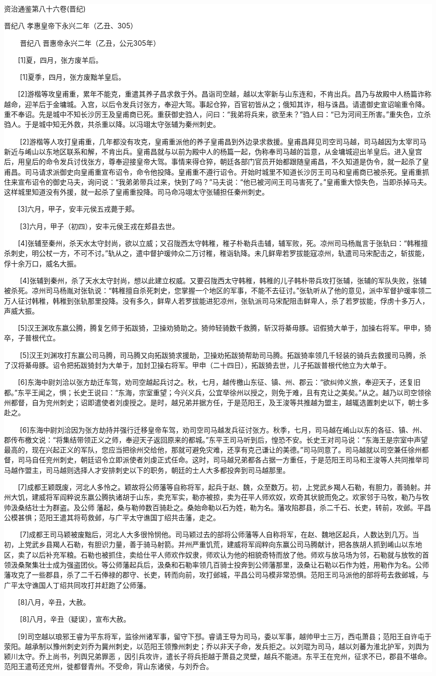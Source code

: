 资治通鉴第八十六卷(晋纪)



晋纪八 孝惠皇帝下永兴二年（乙丑、305）

　 　晋纪八 晋惠帝永兴二年（乙丑，公元305年）

　　[1]夏，四月，张方废羊后。

　 　[1]夏季，四月，张方废黜羊皇后。

　　[2]游楷等攻皇甫重，累年不能克，重遣其养子昌求救于外。昌诣司空越，越以太宰新与山东连和，不肯出兵。昌乃与故殿中人杨篇诈称越命，迎羊后于金墉城。入宫，以后令发兵讨张方，奉迎大驾。事起仓猝，百官初皆从之；俄知其诈，相与诛昌。请遣御史宣诏喻重令降。重不奉诏。先是城中不知长沙厉王及皇甫商已死。重获御史驺人，问曰：“我弟将兵来，欲至未？”驺人曰：“已为河间王所害。”重失色，立杀驺人。于是城中知无外救，共杀重以降。以冯翊太守张辅为秦州刺史。

　 　[2]游楷等人攻打皇甫重，几年都没有攻克，皇甫重派他的养子皇甫昌到外边录求救援。皇甫昌拜见司空司马越，司马越因为太宰司马新近与崤山以东地区联系和解，不肯出兵。皇甫昌就与以前为殿中人的杨篇一起，伪称奉司马越的旨意，从金墉城迎出羊皇后。进入皇宫后，用皇后的命令发兵讨伐张方，尊奉迎接皇帝大驾。事情来得仓猝，朝廷各部门官员开始都跟随皇甫昌，不久知道是伪令，就一起杀了皇甫昌。司马请求派御史向皇甫重宣布诏令，命令他投降。皇甫重不遵行诏令。开始时城里不知道长沙厉王司马和皇甫商已被杀死。皇甫重抓住来宣布诏令的御史马夫，询问说：“我弟弟带兵过来，快到了吗？”马夫说：“他已被河间王司马害死了。”皇甫重大惊失色，当即杀掉马夫。这样城里知道没有外援，就一起杀了皇甫重投降。司马命冯翊太守张辅担任秦州刺史。

　　[3]六月，甲子，安丰元侯五戎薨于郏。

　 　[3]六月，甲子（初四），安丰元侯王戎在郏县去世。

　　[4]张辅至秦州，杀天水太守封尚，欲以立威；又召陇西太守韩稚，稚子朴勒兵击辅，辅军败，死。凉州司马杨胤言于张轨曰：“韩稚擅杀刺史，明公杖一方，不可不讨。”轨从之，遣中督护瑗帅众二万讨稚，稚诣轨降。未几鲜卑若罗拔能寇凉州，轨遣司马宋配击之，斩拔能，俘十余万口，威名大振。

　 　[4]张辅到秦州，杀了天水太守封尚，想以此建立权威。又要召陇西太守韩稚，韩稚的儿子韩朴带兵攻打张辅，张辅的军队失败，张辅被杀死。凉州司马杨胤对张轨说：“韩稚擅自杀死刺史，您掌握一个地区的军事，不能不去征讨。”张轨听从了他的意见，派中军督护瑗率领二万人征讨韩稚，韩稚到张轨那里投降。没有多久，鲜卑人若罗拔能进犯凉州，张轨派司马宋配阻击鲜卑人，杀了若罗拔能，俘虏十多万人，声威大振。

　　[5]汉王渊攻东嬴公腾，腾复乞师于拓跋猗，卫操劝猗助之。猗帅轻骑数千救腾，斩汉将綦毋豚。诏假猗大单于，加操右将军。甲申，猗卒，子普根代立。

　 　[5]汉王刘渊攻打东赢公司马腾，司马腾又向拓跋猗求援助，卫操劝拓跋猗帮助司马腾。拓跋猗率领几千轻装的骑兵去救援司马腾，杀了汉将綦毋豚。诏令把拓跋猗封为大单于，加封卫操右将军。甲申（二十四日），拓跋猗去世，儿子拓跋普根代他立为大单于。

　　[6]东海中尉刘洽以张方劫迁车驾，劝司空越起兵讨之。秋，七月，越传檄山东征、镇、州、郡云：“欲纠帅义旅，奉迎天子，还复旧都。”东平王闻之，惧；长史王说曰：“东海，宗室重望；今兴义兵，公宜举徐州以授之，则免于难，且有克让之美矣。”从之。越乃以司空领徐州都督，自为兖州刺史；诏即遣使者刘虔授之。是时，越兄弟并据方任，于是范阳王，及王浚等共推越为盟主，越辄选置刺史以下，朝士多赴之。

　 　[6]东海中尉刘洽因为张方劫持并强行迁移皇帝车驾，劝司空司马越发兵征讨张方。秋季，七月，司马越在崤山以东的各征、镇、州、郡传布檄文说：“将集结带领正义之师，奉迎天子返回原来的都城。”东平王司马听到后，惶恐不安。长史王对司马说：“东海王是宗室中声望最高的，现在兴起正义的军队，您应当把徐州交给他，那就可避免灾难，还享有克己谦让的美德。”司马同意了。司马越就以司空兼任徐州都督，司马自任兖州刺史，朝廷诏令立即派使者刘虔正式任命。这时，司马越兄弟都各占据一方重任，于是范阳王司马和王浚等人共同推举司马越作盟主，司马越则选择人才安排刺史以下的职务，朝廷的士人大多都投奔到司马越那里。

　　[7]成都王颖既废，河北人多怜之。颖故将公师藩等自称将军，起兵于赵、魏，众至数万。初，上党武乡羯人石勒，有胆力，善骑射。并州大饥，建威将军阎粹说东嬴公腾执诸胡于山东，卖充军实，勒亦被掠，卖为茌平人师欢奴，欢奇其状貌而免之。欢家邻于马牧，勒乃与牧帅汲桑结壮士为群盗。及公师 藩起，桑与勒帅数百骑赴之。桑始命勒以石为姓，勒为名。藩攻陷郡县，杀二千石、长吏，转前，攻邺。平昌公模甚惧；范阳王遣其将苟救邺，与广平太守谯国丁绍共击藩，走之。

　 　[7]成都王司马颖被废黜后，河北人大多很怜悯他。司马颖过去的部将公师藩等人自称将军，在赵、魏地区起兵，人数达到几万。当初，上党武乡县羯人石勒，有胆识力量，善于骑马射箭。并州严重饥荒，建威将军阎粹向东赢公司马腾献计，把各族胡人抓到崤山以东地区，卖了以后补充军粮。石勒也被抓住，卖给仕平人师欢作奴隶，师欢认为他的相貌奇特而放了他。师欢与放马场为邻，石勒就与放牧的首领汲桑聚集壮士成为强盗团伙。等公师藩起兵后，汲桑和石勒率领几百骑士投奔到公师藩那里，汲桑让石勒以石作为姓，用勒作为名。公师藩攻克了一些郡县，杀了二千石俸禄的郡守、长吏，转而向前，攻打邺城，平昌公司马模非常恐惧。范阳王司马派他的部将苟去救邺城，与广平太守谯国人丁绍共同攻打并赶跑了公师藩。

 





　　[8]八月，辛丑，大赦。

　 　[8]八月，辛丑（疑误），宣布大赦。

　　[9]司空越以琅邪王睿为平东将军，监徐州诸军事，留守下邳。睿请王导为司马，委以军事，越帅甲士三万，西屯萧县；范阳王自许屯于荥阳。越承制以豫州刺史刘乔为冀州刺史，以范阳王领豫州刺史；乔以非天子命，发兵拒之。以刘琨为司马，越以刘蕃为淮北护军，刘舆为颍川太守。乔上尚书，列舆兄弟罪恶 ，因引兵攻许，遣长子将兵拒越于萧县之灵壁，越兵不能进。东平王在兖州，征求不已，郡县不堪命。范阳王遣苟还兖州，徙都督青州。不受命，背山东诸侯，与刘乔合。
